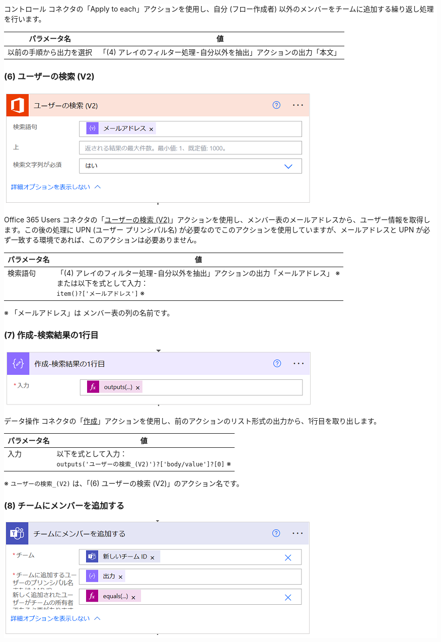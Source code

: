 コントロール コネクタの「Apply to each」アクションを使用し、自分 (フロー作成者) 以外のメンバーをチームに追加する繰り返し処理を行います。

|パラメータ名|値|
|---|---|
|以前の手順から出力を選択|「(4) アレイのフィルター処理-自分以外を抽出」アクションの出力「本文」|

### (6) ユーザーの検索 (V2)
![](create-team-and-add-members/image08.png)

Office 365 Users コネクタの「[ユーザーの検索 (V2)](https://learn.microsoft.com/ja-jp/connectors/office365users/#%E3%83%A6%E3%83%BC%E3%82%B6%E3%83%BC%E3%82%92%E6%A4%9C%E7%B4%A2%E3%81%99%E3%82%8B-(v2))」アクションを使用し、メンバー表のメールアドレスから、ユーザー情報を取得します。この後の処理に UPN (ユーザー プリンシパル名) が必要なのでこのアクションを使用していますが、メールアドレスと UPN が必ず一致する環境であれば、このアクションは必要ありません。

|パラメータ名|値|
|---|---|
|検索語句|「(4) アレイのフィルター処理-自分以外を抽出」アクションの出力「メールアドレス」 ※<br>または以下を式として入力：<br>`item()?['メールアドレス']` ※|

※ 「メールアドレス」は メンバー表の列の名前です。

### (7) 作成-検索結果の1行目
![](create-team-and-add-members/image09.png)

データ操作 コネクタの「[作成](https://learn.microsoft.com/ja-jp/power-automate/data-operations#use-the-compose-action)」アクションを使用し、前のアクションのリスト形式の出力から、1行目を取り出します。

|パラメータ名|値|
|---|---|
|入力|以下を式として入力：<br>`outputs('ユーザーの検索_(V2)')?['body/value']?[0]` ※|

※ `ユーザーの検索_(V2)` は、「(6) ユーザーの検索 (V2)」のアクション名です。

### (8) チームにメンバーを追加する
![](create-team-and-add-members/image10.png)